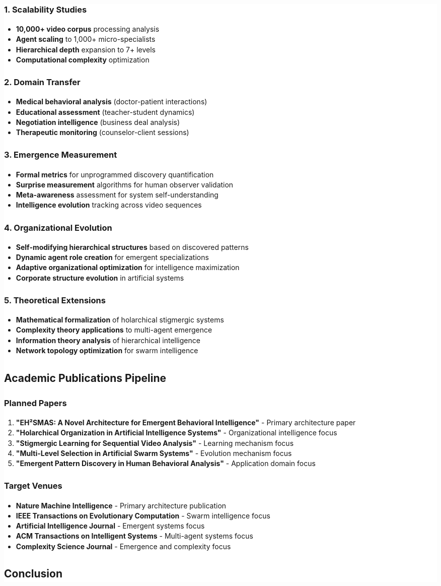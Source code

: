 ### 1. Scalability Studies
- **10,000+ video corpus** processing analysis
- **Agent scaling** to 1,000+ micro-specialists
- **Hierarchical depth** expansion to 7+ levels
- **Computational complexity** optimization

### 2. Domain Transfer
- **Medical behavioral analysis** (doctor-patient interactions)
- **Educational assessment** (teacher-student dynamics)  
- **Negotiation intelligence** (business deal analysis)
- **Therapeutic monitoring** (counselor-client sessions)

### 3. Emergence Measurement
- **Formal metrics** for unprogrammed discovery quantification
- **Surprise measurement** algorithms for human observer validation
- **Meta-awareness** assessment for system self-understanding
- **Intelligence evolution** tracking across video sequences

### 4. Organizational Evolution
- **Self-modifying hierarchical structures** based on discovered patterns
- **Dynamic agent role creation** for emergent specializations
- **Adaptive organizational optimization** for intelligence maximization
- **Corporate structure evolution** in artificial systems

### 5. Theoretical Extensions
- **Mathematical formalization** of holarchical stigmergic systems
- **Complexity theory applications** to multi-agent emergence
- **Information theory analysis** of hierarchical intelligence
- **Network topology optimization** for swarm intelligence

## Academic Publications Pipeline

### Planned Papers
1. **"EH²SMAS: A Novel Architecture for Emergent Behavioral Intelligence"** - Primary architecture paper
2. **"Holarchical Organization in Artificial Intelligence Systems"** - Organizational intelligence focus
3. **"Stigmergic Learning for Sequential Video Analysis"** - Learning mechanism focus
4. **"Multi-Level Selection in Artificial Swarm Systems"** - Evolution mechanism focus
5. **"Emergent Pattern Discovery in Human Behavioral Analysis"** - Application domain focus

### Target Venues
- **Nature Machine Intelligence** - Primary architecture publication
- **IEEE Transactions on Evolutionary Computation** - Swarm intelligence focus
- **Artificial Intelligence Journal** - Emergent systems focus
- **ACM Transactions on Intelligent Systems** - Multi-agent systems focus
- **Complexity Science Journal** - Emergence and complexity focus

## Conclusion
